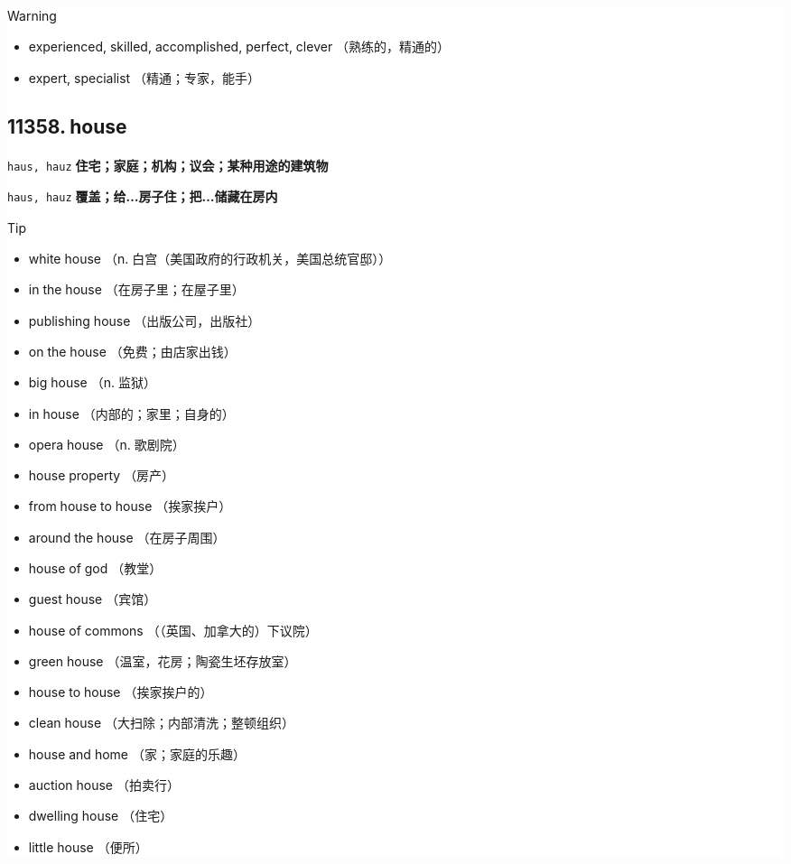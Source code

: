 > [!WARNING]
>
> - experienced, skilled, accomplished, perfect, clever （熟练的，精通的）
>
> - expert, specialist （精通；专家，能手）
>

## 11358. house

`haus, hauz`  **住宅；家庭；机构；议会；某种用途的建筑物**

`haus, hauz`  **覆盖；给…房子住；把…储藏在房内**

> [!TIP]
>
> - white house （n. 白宫（美国政府的行政机关，美国总统官邸））
>
> - in the house （在房子里；在屋子里）
>
> - publishing house （出版公司，出版社）
>
> - on the house （免费；由店家出钱）
>
> - big house （n. 监狱）
>
> - in house （内部的；家里；自身的）
>
> - opera house （n. 歌剧院）
>
> - house property （房产）
>
> - from house to house （挨家挨户）
>
> - around the house （在房子周围）
>
> - house of god （教堂）
>
> - guest house （宾馆）
>
> - house of commons （（英国、加拿大的）下议院）
>
> - green house （温室，花房；陶瓷生坯存放室）
>
> - house to house （挨家挨户的）
>
> - clean house （大扫除；内部清洗；整顿组织）
>
> - house and home （家；家庭的乐趣）
>
> - auction house （拍卖行）
>
> - dwelling house （住宅）
>
> - little house （便所）
>
